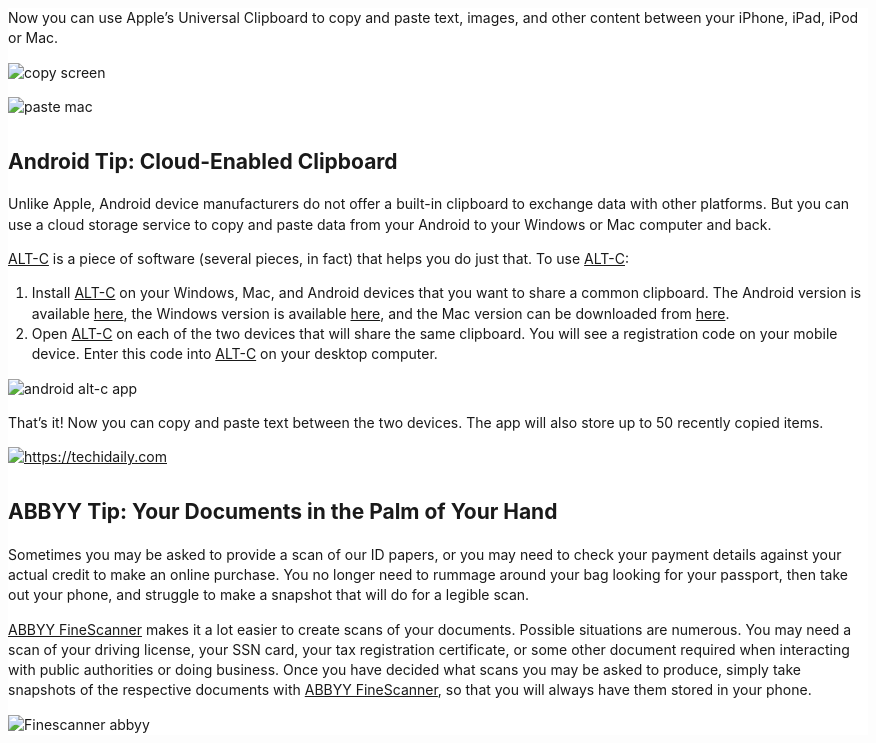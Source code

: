 Now you can use Apple’s Universal Clipboard to copy and paste text, images, and other content between your iPhone, iPad, iPod or Mac.

![copy screen](https://static1.abbyy.com/abbyycommedia/26468/copy-screen.png)

![paste mac](https://static1.abbyy.com/abbyycommedia/26469/paste-mac.png)

## **Android Tip: Cloud-Enabled Clipboard**

Unlike Apple, Android device manufacturers do not offer a built-in clipboard to exchange data with other platforms. But you can use a cloud storage service to copy and paste data from your Android to your Windows or Mac computer and back.

[ALT-C](http://altcopy.net/) is a piece of software (several pieces, in fact) that helps you do just that. To use [ALT-C](http://altcopy.net/):

1. Install [ALT-C](http://altcopy.net/) on your Windows, Mac, and Android devices that you want to share a common clipboard. The Android version is available [here](https://play.google.com/store/apps/details?id=za.co.canobakedbeans.instacopy), the Windows version is available [here](https://altcopy.net/setup.exe), and the Mac version can be downloaded from [here](https://altcopy.net/setup.pkg).
2. Open [ALT-C](http://altcopy.net/) on each of the two devices that will share the same clipboard. You will see a registration code on your mobile device. Enter this code into [ALT-C](http://altcopy.net/) on your desktop computer.

![android alt-c app](https://static1.abbyy.com/abbyycommedia/26470/alt-c-app.png)

That’s it! Now you can copy and paste text between the two devices. The app will also store up to 50 recently copied items.


<a href="https://laganoo.pxf.io/c/5597632/1484945/16446" target="_top" id="1484945">
  <img src="//a.impactradius-go.com/display-ad/16446-1484945" border="0" alt="https://techidaily.com" width="300" height="90"/>
</a>
<img height="0" width="0" src="https://laganoo.pxf.io/i/5597632/1484945/16446" style="position:absolute;visibility:hidden;" border="0" />


## **ABBYY Tip: Your Documents in the Palm of Your Hand**

Sometimes you may be asked to provide a scan of our ID papers, or you may need to check your payment details against your actual credit to make an online purchase. You no longer need to rummage around your bag looking for your passport, then take out your phone, and struggle to make a snapshot that will do for a legible scan.

[ABBYY FineScanner](http://qrs.ly/pl4x25p) makes it a lot easier to create scans of your documents. Possible situations are numerous. You may need a scan of your driving license, your SSN card, your tax registration certificate, or some other document required when interacting with public authorities or doing business. Once you have decided what scans you may be asked to produce, simply take snapshots of the respective documents with [ABBYY FineScanner](http://qrs.ly/pl4x25p), so that you will always have them stored in your phone.

![Finescanner abbyy](https://static1.abbyy.com/abbyycommedia/26471/finescanner.jpg)
